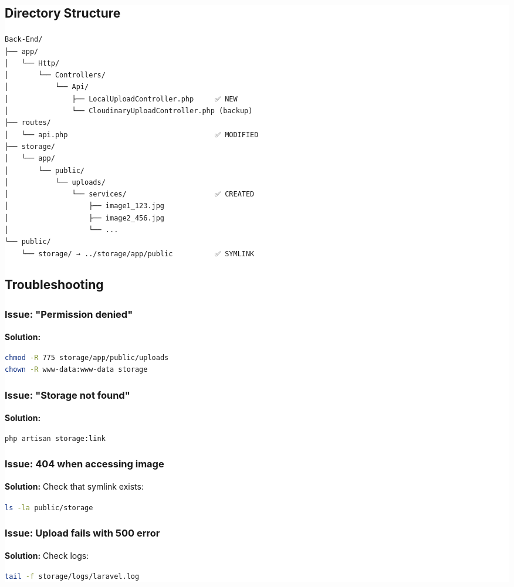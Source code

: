 ## Directory Structure

```
Back-End/
├── app/
│   └── Http/
│       └── Controllers/
│           └── Api/
│               ├── LocalUploadController.php     ✅ NEW
│               └── CloudinaryUploadController.php (backup)
├── routes/
│   └── api.php                                   ✅ MODIFIED
├── storage/
│   └── app/
│       └── public/
│           └── uploads/
│               └── services/                     ✅ CREATED
│                   ├── image1_123.jpg
│                   ├── image2_456.jpg
│                   └── ...
└── public/
    └── storage/ → ../storage/app/public          ✅ SYMLINK
```

## Troubleshooting

### Issue: "Permission denied"
**Solution:**
```bash
chmod -R 775 storage/app/public/uploads
chown -R www-data:www-data storage
```

### Issue: "Storage not found"
**Solution:**
```bash
php artisan storage:link
```

### Issue: 404 when accessing image
**Solution:** Check that symlink exists:
```bash
ls -la public/storage
```

### Issue: Upload fails with 500 error
**Solution:** Check logs:
```bash
tail -f storage/logs/laravel.log
```
